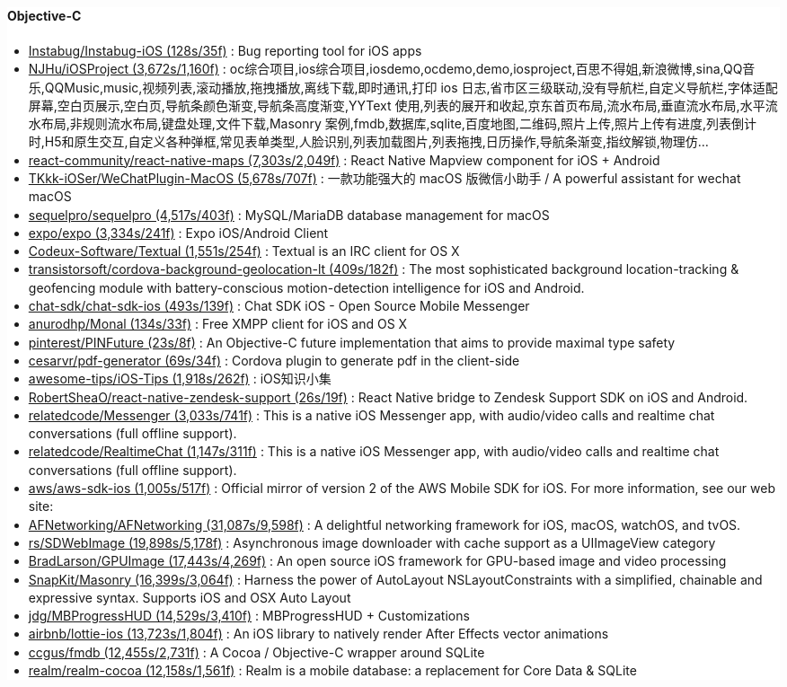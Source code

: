 #### Objective-C
* [Instabug/Instabug-iOS (128s/35f)](https://github.com/Instabug/Instabug-iOS) : Bug reporting tool for iOS apps
* [NJHu/iOSProject (3,672s/1,160f)](https://github.com/NJHu/iOSProject) : oc综合项目,ios综合项目,iosdemo,ocdemo,demo,iosproject,百思不得姐,新浪微博,sina,QQ音乐,QQMusic,music,视频列表,滚动播放,拖拽播放,离线下载,即时通讯,打印 ios 日志,省市区三级联动,没有导航栏,自定义导航栏,字体适配屏幕,空白页展示,空白页,导航条颜色渐变,导航条高度渐变,YYText 使用,列表的展开和收起,京东首页布局,流水布局,垂直流水布局,水平流水布局,非规则流水布局,键盘处理,文件下载,Masonry 案例,fmdb,数据库,sqlite,百度地图,二维码,照片上传,照片上传有进度,列表倒计时,H5和原生交互,自定义各种弹框,常见表单类型,人脸识别,列表加载图片,列表拖拽,日历操作,导航条渐变,指纹解锁,物理仿…
* [react-community/react-native-maps (7,303s/2,049f)](https://github.com/react-community/react-native-maps) : React Native Mapview component for iOS + Android
* [TKkk-iOSer/WeChatPlugin-MacOS (5,678s/707f)](https://github.com/TKkk-iOSer/WeChatPlugin-MacOS) : 一款功能强大的 macOS 版微信小助手 / A powerful assistant for wechat macOS
* [sequelpro/sequelpro (4,517s/403f)](https://github.com/sequelpro/sequelpro) : MySQL/MariaDB database management for macOS
* [expo/expo (3,334s/241f)](https://github.com/expo/expo) : Expo iOS/Android Client
* [Codeux-Software/Textual (1,551s/254f)](https://github.com/Codeux-Software/Textual) : Textual is an IRC client for OS X
* [transistorsoft/cordova-background-geolocation-lt (409s/182f)](https://github.com/transistorsoft/cordova-background-geolocation-lt) : The most sophisticated background location-tracking & geofencing module with battery-conscious motion-detection intelligence for iOS and Android.
* [chat-sdk/chat-sdk-ios (493s/139f)](https://github.com/chat-sdk/chat-sdk-ios) : Chat SDK iOS - Open Source Mobile Messenger
* [anurodhp/Monal (134s/33f)](https://github.com/anurodhp/Monal) : Free XMPP client for iOS and OS X
* [pinterest/PINFuture (23s/8f)](https://github.com/pinterest/PINFuture) : An Objective-C future implementation that aims to provide maximal type safety
* [cesarvr/pdf-generator (69s/34f)](https://github.com/cesarvr/pdf-generator) : Cordova plugin to generate pdf in the client-side
* [awesome-tips/iOS-Tips (1,918s/262f)](https://github.com/awesome-tips/iOS-Tips) : iOS知识小集
* [RobertSheaO/react-native-zendesk-support (26s/19f)](https://github.com/RobertSheaO/react-native-zendesk-support) : React Native bridge to Zendesk Support SDK on iOS and Android.
* [relatedcode/Messenger (3,033s/741f)](https://github.com/relatedcode/Messenger) : This is a native iOS Messenger app, with audio/video calls and realtime chat conversations (full offline support).
* [relatedcode/RealtimeChat (1,147s/311f)](https://github.com/relatedcode/RealtimeChat) : This is a native iOS Messenger app, with audio/video calls and realtime chat conversations (full offline support).
* [aws/aws-sdk-ios (1,005s/517f)](https://github.com/aws/aws-sdk-ios) : Official mirror of version 2 of the AWS Mobile SDK for iOS. For more information, see our web site:
* [AFNetworking/AFNetworking (31,087s/9,598f)](https://github.com/AFNetworking/AFNetworking) : A delightful networking framework for iOS, macOS, watchOS, and tvOS.
* [rs/SDWebImage (19,898s/5,178f)](https://github.com/rs/SDWebImage) : Asynchronous image downloader with cache support as a UIImageView category
* [BradLarson/GPUImage (17,443s/4,269f)](https://github.com/BradLarson/GPUImage) : An open source iOS framework for GPU-based image and video processing
* [SnapKit/Masonry (16,399s/3,064f)](https://github.com/SnapKit/Masonry) : Harness the power of AutoLayout NSLayoutConstraints with a simplified, chainable and expressive syntax. Supports iOS and OSX Auto Layout
* [jdg/MBProgressHUD (14,529s/3,410f)](https://github.com/jdg/MBProgressHUD) : MBProgressHUD + Customizations
* [airbnb/lottie-ios (13,723s/1,804f)](https://github.com/airbnb/lottie-ios) : An iOS library to natively render After Effects vector animations
* [ccgus/fmdb (12,455s/2,731f)](https://github.com/ccgus/fmdb) : A Cocoa / Objective-C wrapper around SQLite
* [realm/realm-cocoa (12,158s/1,561f)](https://github.com/realm/realm-cocoa) : Realm is a mobile database: a replacement for Core Data & SQLite
